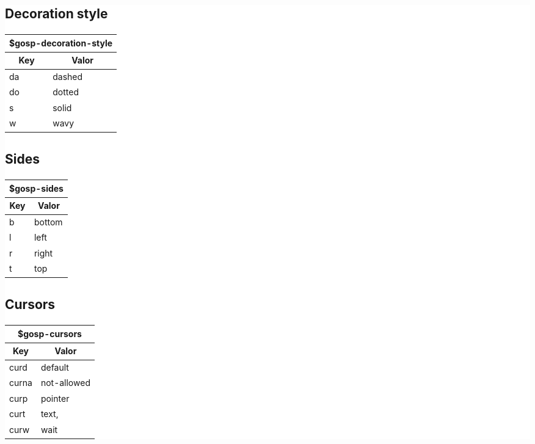 ## Decoration style
<table>
	<thead>
		<tr>
			<th colspan="2">$gosp-decoration-style</th>
		</tr>
		<tr>
			<th>Key</th>
			<th>Valor</th>
		</tr>
	</thead>
	<tbody>
		<tr><td>da</td><td>dashed</td></tr>
		<tr><td>do</td><td>dotted</td></tr>
		<tr><td>s</td><td>solid</td></tr>
		<tr><td>w</td><td>wavy</td></tr>
	</tbody>
</table>

## Sides

<table>
	<thead>
		<tr>
			<th colspan="2">$gosp-sides</th>
		</tr>
		<tr>
			<th>Key</th>
			<th>Valor</th>
		</tr>
	</thead>
	<tbody>
		<tr><td>b</td><td>bottom</td></tr>
		<tr><td>l</td><td>left</td></tr>
		<tr><td>r</td><td>right</td></tr>
		<tr><td>t</td><td>top</td></tr>
	</tbody>
</table>

## Cursors

<table>
	<thead>
		<tr>
			<th colspan="2">$gosp-cursors</th>
		</tr>
		<tr>
			<th>Key</th>
			<th>Valor</th>
		</tr>
	</thead>
	<tbody>
		<tr><td>curd</td><td>default</td></tr>
		<tr><td>curna</td><td>not-allowed</td></tr>
		<tr><td>curp</td><td>pointer</td></tr>
		<tr><td>curt</td><td>text,</td></tr>
		<tr><td>curw</td><td>wait</td></tr>
	</tbody>
</table>
